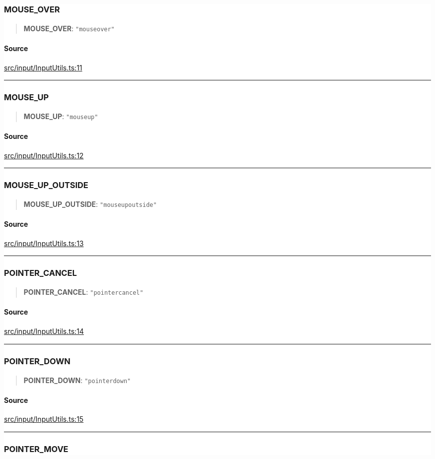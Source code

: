 ### MOUSE\_OVER

> **MOUSE\_OVER**: `"mouseover"`

#### Source

[src/input/InputUtils.ts:11](https://github.com/relishinc/dill-pixel/blob/c79d8e8552aaa0f13a29535c819ae67d025b4669/src/input/InputUtils.ts#L11)

***

### MOUSE\_UP

> **MOUSE\_UP**: `"mouseup"`

#### Source

[src/input/InputUtils.ts:12](https://github.com/relishinc/dill-pixel/blob/c79d8e8552aaa0f13a29535c819ae67d025b4669/src/input/InputUtils.ts#L12)

***

### MOUSE\_UP\_OUTSIDE

> **MOUSE\_UP\_OUTSIDE**: `"mouseupoutside"`

#### Source

[src/input/InputUtils.ts:13](https://github.com/relishinc/dill-pixel/blob/c79d8e8552aaa0f13a29535c819ae67d025b4669/src/input/InputUtils.ts#L13)

***

### POINTER\_CANCEL

> **POINTER\_CANCEL**: `"pointercancel"`

#### Source

[src/input/InputUtils.ts:14](https://github.com/relishinc/dill-pixel/blob/c79d8e8552aaa0f13a29535c819ae67d025b4669/src/input/InputUtils.ts#L14)

***

### POINTER\_DOWN

> **POINTER\_DOWN**: `"pointerdown"`

#### Source

[src/input/InputUtils.ts:15](https://github.com/relishinc/dill-pixel/blob/c79d8e8552aaa0f13a29535c819ae67d025b4669/src/input/InputUtils.ts#L15)

***

### POINTER\_MOVE
